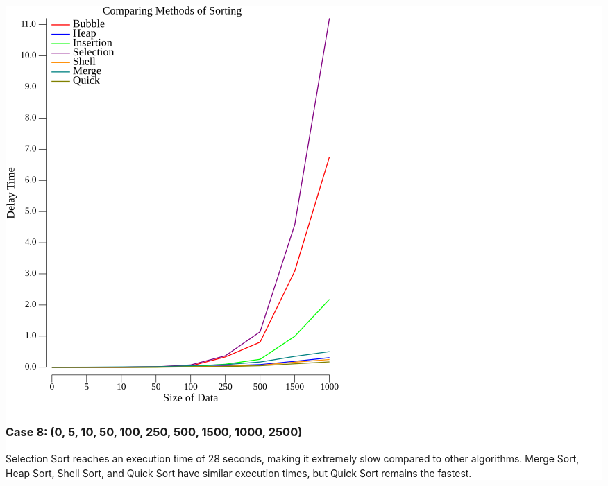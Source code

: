 ![Case 7](img/8.png)

### Case 8: (0, 5, 10, 50, 100, 250, 500, 1500, 1000, 2500)
Selection Sort reaches an execution time of 28 seconds, making it extremely slow compared to other algorithms. Merge Sort, Heap Sort, Shell Sort, and Quick Sort have similar execution times, but Quick Sort remains the fastest.
